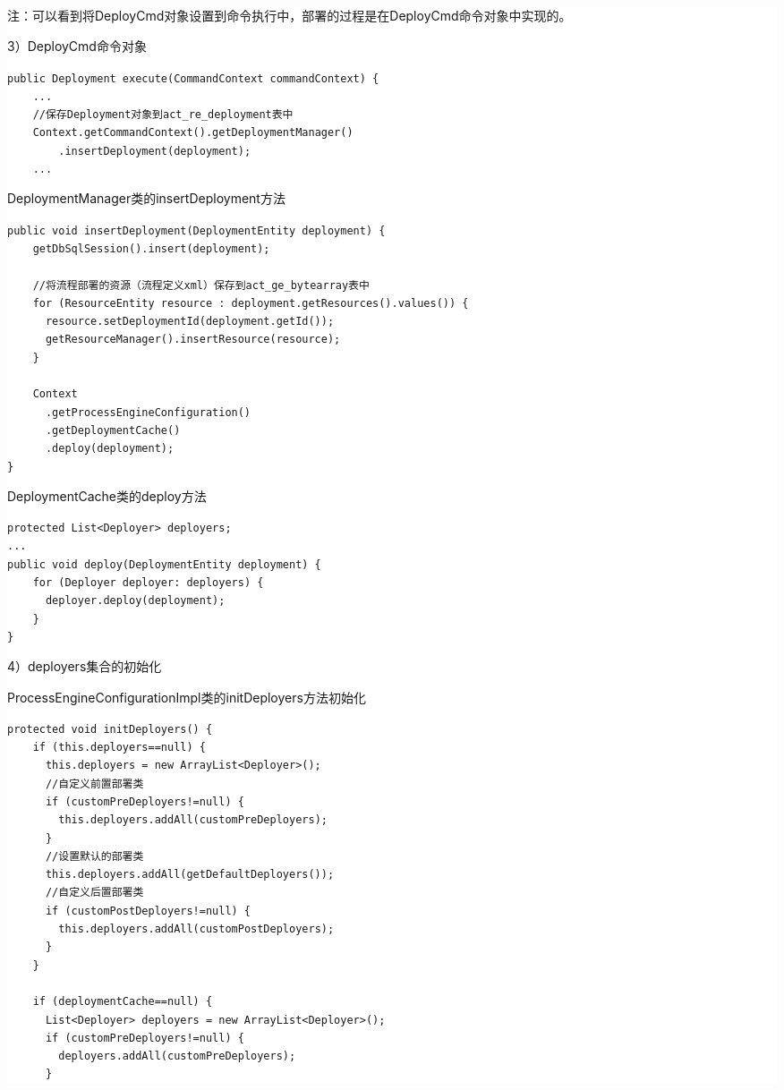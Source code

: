 注：可以看到将DeployCmd对象设置到命令执行中，部署的过程是在DeployCmd命令对象中实现的。

3）DeployCmd命令对象

```
public Deployment execute(CommandContext commandContext) {
    ...
    //保存Deployment对象到act_re_deployment表中
    Context.getCommandContext().getDeploymentManager()
        .insertDeployment(deployment);
    ...
```

DeploymentManager类的insertDeployment方法

```
public void insertDeployment(DeploymentEntity deployment) {
    getDbSqlSession().insert(deployment);
    
    //将流程部署的资源（流程定义xml）保存到act_ge_bytearray表中
    for (ResourceEntity resource : deployment.getResources().values()) {
      resource.setDeploymentId(deployment.getId());
      getResourceManager().insertResource(resource);
    }
    
    Context
      .getProcessEngineConfiguration()
      .getDeploymentCache()
      .deploy(deployment);
}
```

DeploymentCache类的deploy方法

```
protected List<Deployer> deployers;
...
public void deploy(DeploymentEntity deployment) {
    for (Deployer deployer: deployers) {
      deployer.deploy(deployment);
    }
}
```

4）deployers集合的初始化

ProcessEngineConfigurationImpl类的initDeployers方法初始化

```
protected void initDeployers() {
    if (this.deployers==null) {
      this.deployers = new ArrayList<Deployer>();
      //自定义前置部署类
      if (customPreDeployers!=null) {
        this.deployers.addAll(customPreDeployers);
      }
      //设置默认的部署类
      this.deployers.addAll(getDefaultDeployers());
      //自定义后置部署类
      if (customPostDeployers!=null) {
        this.deployers.addAll(customPostDeployers);
      }
    }

    if (deploymentCache==null) {
      List<Deployer> deployers = new ArrayList<Deployer>();
      if (customPreDeployers!=null) {
        deployers.addAll(customPreDeployers);
      }
```